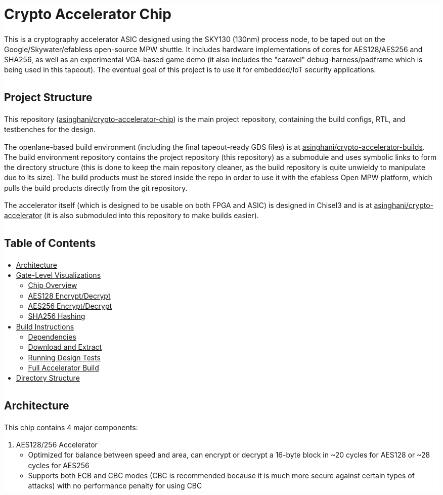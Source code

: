 
# Crypto Accelerator Chip

This is a cryptography accelerator ASIC designed using the SKY130 (130nm) process node, to be taped out on the Google/Skywater/efabless open-source MPW shuttle. It includes hardware implementations of cores for AES128/AES256 and SHA256, as well as an experimental VGA-based game demo (it also includes the "caravel" debug-harness/padframe which is being used in this tapeout). The eventual goal of this project is to use it for embedded/IoT security applications.

## Project Structure

This repository ([asinghani/crypto-accelerator-chip](https://github.com/asinghani/crypto-accelerator-chip)) is the main project repository, containing the build configs, RTL, and testbenches for the design.

The openlane-based build environment (including the final tapeout-ready GDS files) is at [asinghani/crypto-accelerator-builds](https://github.com/asinghani/crypto-accelerator-builds). The build environment repository contains the project repository (this repository) as a submodule and uses symbolic links to form the directory structure (this is done to keep the main repository cleaner, as the build repository is quite unwieldy to manipulate due to its size). The build products must be stored inside the repo in order to use it with the efabless Open MPW platform, which pulls the build products directly from the git repository.

The accelerator itself (which is designed to be usable on both FPGA and ASIC) is designed in Chisel3 and is at [asinghani/crypto-accelerator](https://github.com/asinghani/crypto-accelerator) (it is also submoduled into this repository to make builds easier).


## Table of Contents

- [Architecture](#architecture)
- [Gate-Level Visualizations](#gate-level-visualizations)
    - [Chip Overview](#chip-overview)
    - [AES128 Encrypt/Decrypt](#aes128-encryptdecrypt)
    - [AES256 Encrypt/Decrypt](#aes256-encryptdecrypt)
    - [SHA256 Hashing](#sha256-hashing)
- [Build Instructions](#build-instructions)
    - [Dependencies](#dependencies)
    - [Download and Extract](#download-and-extract)
    - [Running Design Tests](#running-design-tests)
    - [Full Accelerator Build](#full-accelerator-build)
- [Directory Structure](#directory-structure)

## Architecture

This chip contains 4 major components:

1. AES128/256 Accelerator
    - Optimized for balance between speed and area, can encrypt or decrypt a 16-byte block in ~20 cycles for AES128 or ~28 cycles for AES256
    - Supports both ECB and CBC modes (CBC is recommended because it is much more secure against certain types of attacks) with no performance penalty for using CBC
